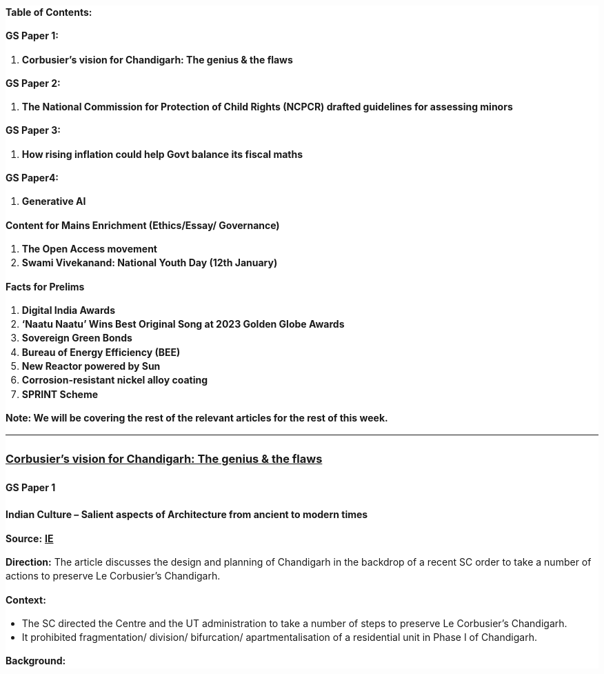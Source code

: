 **Table of Contents:**

**GS Paper 1:**

1. **Corbusier’s vision for Chandigarh: The genius & the flaws**

**GS Paper 2:**

1. **The National Commission for Protection of Child Rights (NCPCR) drafted guidelines for assessing minors**

**GS Paper 3:**

1. **How rising inflation could help Govt balance its fiscal maths**

**GS Paper4:**

1. **Generative AI**

**Content for Mains Enrichment (Ethics/Essay/ Governance)**

1. **The Open Access movement**
2. **Swami Vivekanand: National Youth Day (12th January)**

**Facts for Prelims**

1. **Digital India Awards**
2. **‘Naatu Naatu’ Wins Best Original Song at 2023 Golden Globe Awards**
3. **Sovereign Green Bonds**
4. **Bureau of Energy Efficiency (BEE)**
5. **New Reactor powered by Sun**
6. **Corrosion-resistant nickel alloy coating**
7. **SPRINT Scheme**

**Note: We will be covering the rest of the relevant articles for the rest of this week.**

---

### [Corbusier’s vision for Chandigarh: The genius & the flaws](https://www.insightsonindia.com/2023/01/12/corbusiers-vision-for-chandigarh-the-genius-the-flaws/)

#### **GS Paper 1**

**Indian Culture – Salient aspects of Architecture from ancient to modern times**

**Source:** [**IE**](https://indianexpress.com/article/explained/explained-culture/corbusiers-vision-for-city-the-genius-the-flaws-8376509/)

**Direction:** The article discusses the design and planning of Chandigarh in the backdrop of a recent SC order to take a number of actions to preserve Le Corbusier’s Chandigarh.

**Context:**

- The SC directed the Centre and the UT administration to take a number of steps to preserve Le Corbusier’s Chandigarh.
- It prohibited fragmentation/ division/ bifurcation/ apartmentalisation of a residential unit in Phase­ I of Chandigarh.

**Background:**
